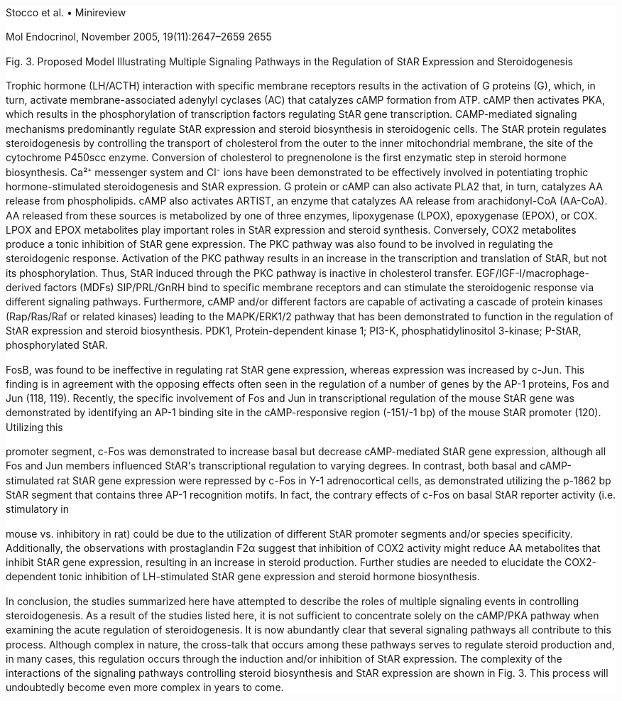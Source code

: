 Stocco et al. • Minireview

Mol Endocrinol, November 2005, 19(11):2647–2659 2655

Fig. 3. Proposed Model Illustrating Multiple Signaling Pathways in the Regulation of StAR Expression and Steroidogenesis

Trophic hormone (LH/ACTH) interaction with specific membrane receptors results in the activation of G proteins (G), which, in turn, activate membrane-associated adenylyl cyclases (AC) that catalyzes cAMP formation from ATP. cAMP then activates PKA, which results in the phosphorylation of transcription factors regulating StAR gene transcription. CAMP-mediated signaling mechanisms predominantly regulate StAR expression and steroid biosynthesis in steroidogenic cells. The StAR protein regulates steroidogenesis by controlling the transport of cholesterol from the outer to the inner mitochondrial membrane, the site of the cytochrome P450scc enzyme. Conversion of cholesterol to pregnenolone is the first enzymatic step in steroid hormone biosynthesis. Ca²⁺ messenger system and Cl⁻ ions have been demonstrated to be effectively involved in potentiating trophic hormone-stimulated steroidogenesis and StAR expression. G protein or cAMP can also activate PLA2 that, in turn, catalyzes AA release from phospholipids. cAMP also activates ARTIST, an enzyme that catalyzes AA release from arachidonyl-CoA (AA-CoA). AA released from these sources is metabolized by one of three enzymes, lipoxygenase (LPOX), epoxygenase (EPOX), or COX. LPOX and EPOX metabolites play important roles in StAR expression and steroid synthesis. Conversely, COX2 metabolites produce a tonic inhibition of StAR gene expression. The PKC pathway was also found to be involved in regulating the steroidogenic response. Activation of the PKC pathway results in an increase in the transcription and translation of StAR, but not its phosphorylation. Thus, StAR induced through the PKC pathway is inactive in cholesterol transfer. EGF/IGF-I/macrophage-derived factors (MDFs) SIP/PRL/GnRH bind to specific membrane receptors and can stimulate the steroidogenic response via different signaling pathways. Furthermore, cAMP and/or different factors are capable of activating a cascade of protein kinases (Rap/Ras/Raf or related kinases) leading to the MAPK/ERK1/2 pathway that has been demonstrated to function in the regulation of StAR expression and steroid biosynthesis. PDK1, Protein-dependent kinase 1; PI3-K, phosphatidylinositol 3-kinase; P-StAR, phosphorylated StAR.

FosB, was found to be ineffective in regulating rat StAR gene expression, whereas expression was increased by c-Jun. This finding is in agreement with the opposing effects often seen in the regulation of a number of genes by the AP-1 proteins, Fos and Jun (118, 119). Recently, the specific involvement of Fos and Jun in transcriptional regulation of the mouse StAR gene was demonstrated by identifying an AP-1 binding site in the cAMP-responsive region (-151/-1 bp) of the mouse StAR promoter (120). Utilizing this

promoter segment, c-Fos was demonstrated to increase basal but decrease cAMP-mediated StAR gene expression, although all Fos and Jun members influenced StAR's transcriptional regulation to varying degrees. In contrast, both basal and cAMP-stimulated rat StAR gene expression were repressed by c-Fos in Y-1 adrenocortical cells, as demonstrated utilizing the p-1862 bp StAR segment that contains three AP-1 recognition motifs. In fact, the contrary effects of c-Fos on basal StAR reporter activity (i.e. stimulatory in

mouse vs. inhibitory in rat) could be due to the utilization of different StAR promoter segments and/or species specificity. Additionally, the observations with prostaglandin F2α suggest that inhibition of COX2 activity might reduce AA metabolites that inhibit StAR gene expression, resulting in an increase in steroid production. Further studies are needed to elucidate the COX2-dependent tonic inhibition of LH-stimulated StAR gene expression and steroid hormone biosynthesis.

In conclusion, the studies summarized here have attempted to describe the roles of multiple signaling events in controlling steroidogenesis. As a result of the studies listed here, it is not sufficient to concentrate solely on the cAMP/PKA pathway when examining the acute regulation of steroidogenesis. It is now abundantly clear that several signaling pathways all contribute to this process. Although complex in nature, the cross-talk that occurs among these pathways serves to regulate steroid production and, in many cases, this regulation occurs through the induction and/or inhibition of StAR expression. The complexity of the interactions of the signaling pathways controlling steroid biosynthesis and StAR expression are shown in Fig. 3. This process will undoubtedly become even more complex in years to come.
